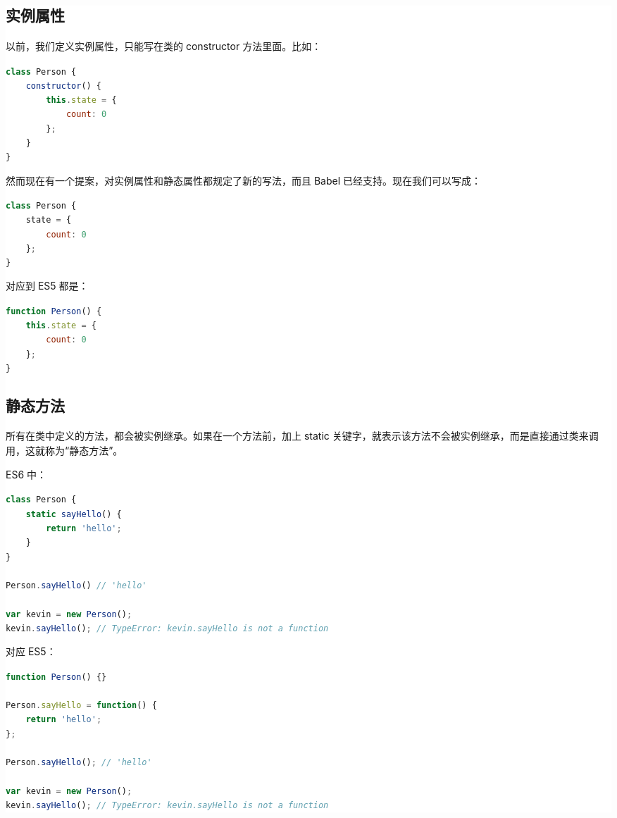 ## 实例属性

以前，我们定义实例属性，只能写在类的 constructor 方法里面。比如：

```js
class Person {
    constructor() {
        this.state = {
            count: 0
        };
    }
}
```

然而现在有一个提案，对实例属性和静态属性都规定了新的写法，而且 Babel 已经支持。现在我们可以写成：

```js
class Person {
    state = {
        count: 0
    };
}
```

对应到 ES5 都是：

```js
function Person() {
    this.state = {
        count: 0
    };
}
```

## 静态方法

所有在类中定义的方法，都会被实例继承。如果在一个方法前，加上 static 关键字，就表示该方法不会被实例继承，而是直接通过类来调用，这就称为“静态方法”。

ES6 中：

```js
class Person {
    static sayHello() {
        return 'hello';
    }
}

Person.sayHello() // 'hello'

var kevin = new Person();
kevin.sayHello(); // TypeError: kevin.sayHello is not a function
```

对应 ES5：

```js
function Person() {}

Person.sayHello = function() {
    return 'hello';
};

Person.sayHello(); // 'hello'

var kevin = new Person();
kevin.sayHello(); // TypeError: kevin.sayHello is not a function
```
